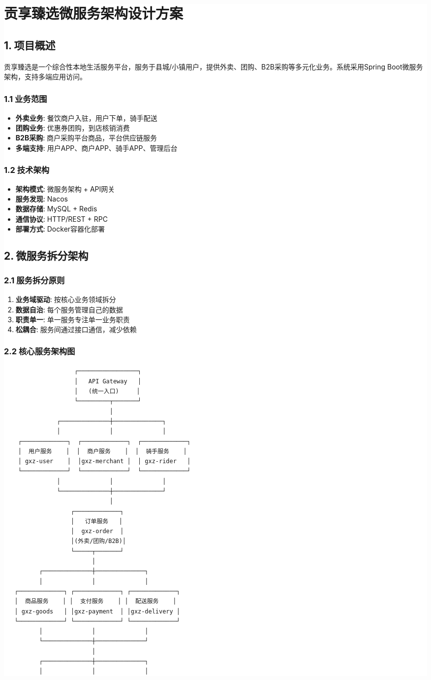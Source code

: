 # 贡享臻选微服务架构设计方案

## 1. 项目概述

贡享臻选是一个综合性本地生活服务平台，服务于县城/小镇用户，提供外卖、团购、B2B采购等多元化业务。系统采用Spring Boot微服务架构，支持多端应用访问。

### 1.1 业务范围
- **外卖业务**: 餐饮商户入驻，用户下单，骑手配送
- **团购业务**: 优惠券团购，到店核销消费
- **B2B采购**: 商户采购平台商品，平台供应链服务
- **多端支持**: 用户APP、商户APP、骑手APP、管理后台

### 1.2 技术架构
- **架构模式**: 微服务架构 + API网关
- **服务发现**: Nacos
- **数据存储**: MySQL + Redis
- **通信协议**: HTTP/REST + RPC
- **部署方式**: Docker容器化部署

## 2. 微服务拆分架构

### 2.1 服务拆分原则
1. **业务域驱动**: 按核心业务领域拆分
2. **数据自治**: 每个服务管理自己的数据
3. **职责单一**: 单一服务专注单一业务职责
4. **松耦合**: 服务间通过接口通信，减少依赖

### 2.2 核心服务架构图

```
                    ┌─────────────────┐
                    │   API Gateway   │
                    │   (统一入口)     │
                    └─────────┬───────┘
                              │
               ┌──────────────┼──────────────┐
               │              │              │
    ┌─────────────┐  ┌─────────────┐  ┌─────────────┐
    │  用户服务    │  │  商户服务    │  │  骑手服务    │
    │ gxz-user    │  │gxz-merchant │  │ gxz-rider   │
    └─────────────┘  └─────────────┘  └─────────────┘
               │              │              │
               └──────────────┼──────────────┘
                              │
                   ┌─────────────┐
                   │   订单服务   │
                   │  gxz-order  │
                   │(外卖/团购/B2B)│
                   └─────┬───────┘
                         │
          ┌──────────────┼──────────────┐
          │              │              │
   ┌─────────────┐ ┌─────────────┐ ┌─────────────┐
   │  商品服务    │ │  支付服务    │ │  配送服务    │
   │ gxz-goods   │ │gxz-payment  │ │gxz-delivery │
   └─────────────┘ └─────────────┘ └─────────────┘
          │              │              │
          └──────────────┼──────────────┘
                         │
          ┌──────────────┼──────────────┐
          │              │              │
```